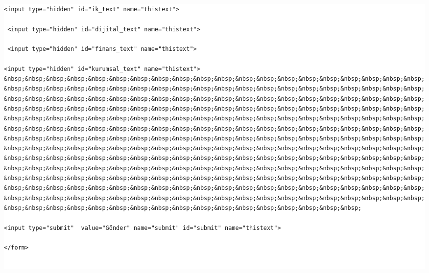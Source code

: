    <input type="hidden" id="bilgi_text" name="thistext">
    
    <input type="hidden" id="ik_text" name="thistext">
    
     <input type="hidden" id="dijital_text" name="thistext">
    
     <input type="hidden" id="finans_text" name="thistext">
    
    <input type="hidden" id="kurumsal_text" name="thistext">
    &nbsp;&nbsp;&nbsp;&nbsp;&nbsp;&nbsp;&nbsp;&nbsp;&nbsp;&nbsp;&nbsp;&nbsp;&nbsp;&nbsp;&nbsp;&nbsp;&nbsp;&nbsp;&nbsp;&nbsp;&nbsp;&nbsp;&nbsp;&nbsp;&nbsp;&nbsp;&nbsp;&nbsp;&nbsp;&nbsp;&nbsp;&nbsp;&nbsp;&nbsp;&nbsp;&nbsp;&nbsp;&nbsp;&nbsp;&nbsp;&nbsp;&nbsp;&nbsp;&nbsp;&nbsp;&nbsp;&nbsp;&nbsp;&nbsp;&nbsp;&nbsp;&nbsp;&nbsp;&nbsp;&nbsp;&nbsp;&nbsp;&nbsp;&nbsp;&nbsp;&nbsp;&nbsp;&nbsp;&nbsp;&nbsp;&nbsp;&nbsp;&nbsp;&nbsp;&nbsp;&nbsp;&nbsp;&nbsp;&nbsp;&nbsp;&nbsp;&nbsp;&nbsp;&nbsp;&nbsp;&nbsp;&nbsp;&nbsp;&nbsp;&nbsp;&nbsp;&nbsp;&nbsp;&nbsp;&nbsp;&nbsp;&nbsp;&nbsp;&nbsp;&nbsp;&nbsp;&nbsp;&nbsp;&nbsp;&nbsp;&nbsp;&nbsp;&nbsp;&nbsp;&nbsp;&nbsp;&nbsp;&nbsp;&nbsp;&nbsp;&nbsp;&nbsp;&nbsp;&nbsp;&nbsp;&nbsp;&nbsp;&nbsp;&nbsp;&nbsp;&nbsp;&nbsp;&nbsp;&nbsp;&nbsp;&nbsp;&nbsp;&nbsp;&nbsp;&nbsp;&nbsp;&nbsp;&nbsp;&nbsp;&nbsp;&nbsp;&nbsp;&nbsp;&nbsp;&nbsp;&nbsp;&nbsp;&nbsp;&nbsp;&nbsp;&nbsp;&nbsp;&nbsp;&nbsp;&nbsp;&nbsp;&nbsp;&nbsp;&nbsp;&nbsp;&nbsp;&nbsp;&nbsp;&nbsp;&nbsp;&nbsp;&nbsp;&nbsp;&nbsp;&nbsp;&nbsp;&nbsp;&nbsp;&nbsp;&nbsp;&nbsp;&nbsp;&nbsp;&nbsp;&nbsp;&nbsp;&nbsp;&nbsp;&nbsp;&nbsp;&nbsp;&nbsp;&nbsp;&nbsp;&nbsp;&nbsp;&nbsp;&nbsp;&nbsp;&nbsp;&nbsp;&nbsp;&nbsp;&nbsp;&nbsp;&nbsp;&nbsp;&nbsp;&nbsp;&nbsp;&nbsp;&nbsp;&nbsp;&nbsp;&nbsp;&nbsp;&nbsp;&nbsp;&nbsp;&nbsp;&nbsp;&nbsp;&nbsp;&nbsp;&nbsp;&nbsp;&nbsp;&nbsp;&nbsp;&nbsp;&nbsp;&nbsp;&nbsp;&nbsp;&nbsp;&nbsp;&nbsp;&nbsp;&nbsp;&nbsp;&nbsp;&nbsp;&nbsp;&nbsp;&nbsp;&nbsp;&nbsp;&nbsp;&nbsp;&nbsp;&nbsp;&nbsp;&nbsp;&nbsp;&nbsp;&nbsp;&nbsp;&nbsp;&nbsp;&nbsp;&nbsp;&nbsp;&nbsp;&nbsp;&nbsp;&nbsp;&nbsp;&nbsp;&nbsp;&nbsp;&nbsp;&nbsp;&nbsp;&nbsp;&nbsp;&nbsp;&nbsp;&nbsp;&nbsp;&nbsp;&nbsp;&nbsp;&nbsp;&nbsp;&nbsp;&nbsp;&nbsp;
    
    <input type="submit"  value="Gönder" name="submit" id="submit" name="thistext"> 
      
    </form> 
  
  <br>
  
  <script>
  
  var stratejik=0
  var butce=0
  var pazarlama=0
  var marka=0
  var arge=0
  var tedarik=0
  var bilgi=0
  var ik=0
  var dijital=0
  var finans=0
  var kurumsal=0
  
  
  function strateji1Function(){
  if(document.getElementById('stratejik1_bir').checked) 
  {
    stratejik=stratejik+1
    document.getElementById("stratejik_text").value=stratejik
    
  }
  else if(document.getElementById('stratejik1_iki').checked) 
  {
    stratejik=stratejik+2
    document.getElementById("stratejik_text").value=stratejik
  }
  else if(document.getElementById('stratejik1_uc').checked) 
  {
    stratejik=stratejik+3
    document.getElementById("stratejik_text").value=stratejik
  }
  else if(document.getElementById('stratejik1_dort').checked) 
  {
    stratejik=stratejik+4
    document.getElementById("stratejik_text").value=stratejik